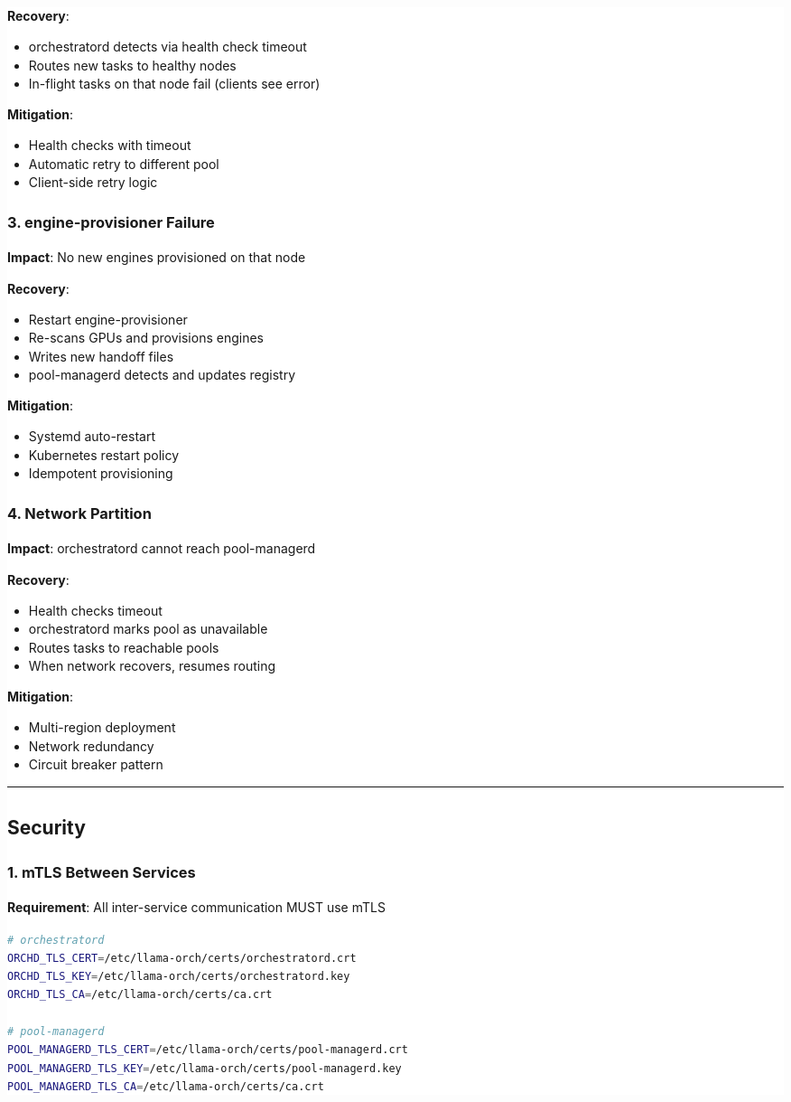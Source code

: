 **Recovery**:
- orchestratord detects via health check timeout
- Routes new tasks to healthy nodes
- In-flight tasks on that node fail (clients see error)

**Mitigation**:
- Health checks with timeout
- Automatic retry to different pool
- Client-side retry logic

### 3. engine-provisioner Failure

**Impact**: No new engines provisioned on that node

**Recovery**:
- Restart engine-provisioner
- Re-scans GPUs and provisions engines
- Writes new handoff files
- pool-managerd detects and updates registry

**Mitigation**:
- Systemd auto-restart
- Kubernetes restart policy
- Idempotent provisioning

### 4. Network Partition

**Impact**: orchestratord cannot reach pool-managerd

**Recovery**:
- Health checks timeout
- orchestratord marks pool as unavailable
- Routes tasks to reachable pools
- When network recovers, resumes routing

**Mitigation**:
- Multi-region deployment
- Network redundancy
- Circuit breaker pattern

---

## Security

### 1. mTLS Between Services

**Requirement**: All inter-service communication MUST use mTLS

```bash
# orchestratord
ORCHD_TLS_CERT=/etc/llama-orch/certs/orchestratord.crt
ORCHD_TLS_KEY=/etc/llama-orch/certs/orchestratord.key
ORCHD_TLS_CA=/etc/llama-orch/certs/ca.crt

# pool-managerd
POOL_MANAGERD_TLS_CERT=/etc/llama-orch/certs/pool-managerd.crt
POOL_MANAGERD_TLS_KEY=/etc/llama-orch/certs/pool-managerd.key
POOL_MANAGERD_TLS_CA=/etc/llama-orch/certs/ca.crt
```
